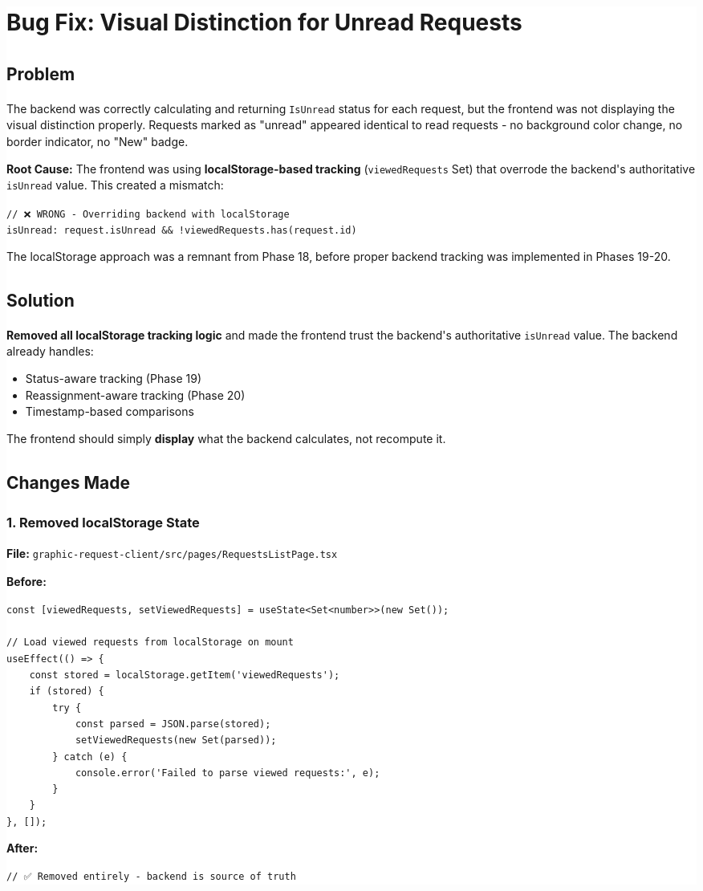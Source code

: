 # Bug Fix: Visual Distinction for Unread Requests

## Problem
The backend was correctly calculating and returning `IsUnread` status for each request, but the frontend was not displaying the visual distinction properly. Requests marked as "unread" appeared identical to read requests - no background color change, no border indicator, no "New" badge.

**Root Cause:** The frontend was using **localStorage-based tracking** (`viewedRequests` Set) that overrode the backend's authoritative `isUnread` value. This created a mismatch:

```tsx
// ❌ WRONG - Overriding backend with localStorage
isUnread: request.isUnread && !viewedRequests.has(request.id)
```

The localStorage approach was a remnant from Phase 18, before proper backend tracking was implemented in Phases 19-20.

## Solution
**Removed all localStorage tracking logic** and made the frontend trust the backend's authoritative `isUnread` value. The backend already handles:
- Status-aware tracking (Phase 19)
- Reassignment-aware tracking (Phase 20)
- Timestamp-based comparisons

The frontend should simply **display** what the backend calculates, not recompute it.

## Changes Made

### 1. Removed localStorage State
**File:** `graphic-request-client/src/pages/RequestsListPage.tsx`

**Before:**
```tsx
const [viewedRequests, setViewedRequests] = useState<Set<number>>(new Set());

// Load viewed requests from localStorage on mount
useEffect(() => {
    const stored = localStorage.getItem('viewedRequests');
    if (stored) {
        try {
            const parsed = JSON.parse(stored);
            setViewedRequests(new Set(parsed));
        } catch (e) {
            console.error('Failed to parse viewed requests:', e);
        }
    }
}, []);
```

**After:**
```tsx
// ✅ Removed entirely - backend is source of truth
```
